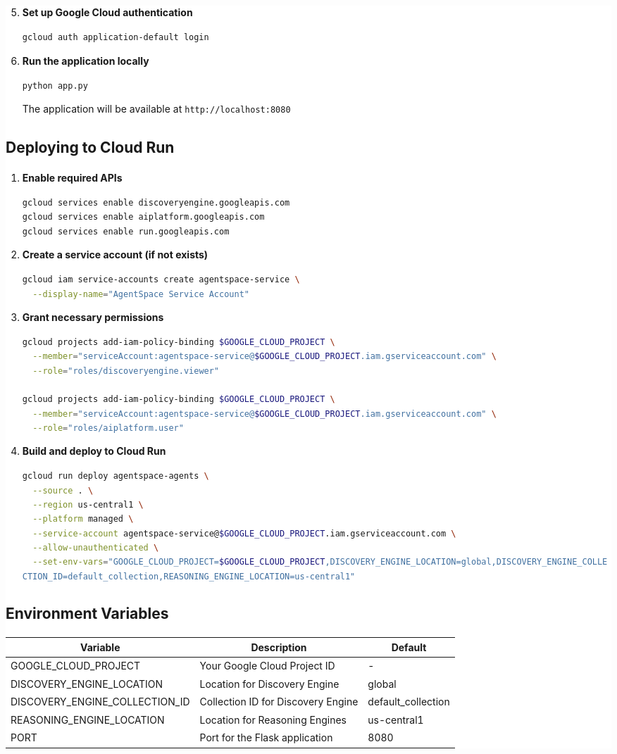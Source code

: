 5. **Set up Google Cloud authentication**
   ```bash
   gcloud auth application-default login
   ```

6. **Run the application locally**
   ```bash
   python app.py
   ```
   The application will be available at `http://localhost:8080`

## Deploying to Cloud Run

1. **Enable required APIs**
   ```bash
   gcloud services enable discoveryengine.googleapis.com
   gcloud services enable aiplatform.googleapis.com
   gcloud services enable run.googleapis.com
   ```

2. **Create a service account (if not exists)**
   ```bash
   gcloud iam service-accounts create agentspace-service \
     --display-name="AgentSpace Service Account"
   ```

3. **Grant necessary permissions**
   ```bash
   gcloud projects add-iam-policy-binding $GOOGLE_CLOUD_PROJECT \
     --member="serviceAccount:agentspace-service@$GOOGLE_CLOUD_PROJECT.iam.gserviceaccount.com" \
     --role="roles/discoveryengine.viewer"
   
   gcloud projects add-iam-policy-binding $GOOGLE_CLOUD_PROJECT \
     --member="serviceAccount:agentspace-service@$GOOGLE_CLOUD_PROJECT.iam.gserviceaccount.com" \
     --role="roles/aiplatform.user"
   ```

4. **Build and deploy to Cloud Run**
   ```bash
   gcloud run deploy agentspace-agents \
     --source . \
     --region us-central1 \
     --platform managed \
     --service-account agentspace-service@$GOOGLE_CLOUD_PROJECT.iam.gserviceaccount.com \
     --allow-unauthenticated \
     --set-env-vars="GOOGLE_CLOUD_PROJECT=$GOOGLE_CLOUD_PROJECT,DISCOVERY_ENGINE_LOCATION=global,DISCOVERY_ENGINE_COLLECTION_ID=default_collection,REASONING_ENGINE_LOCATION=us-central1"
   ```

## Environment Variables

| Variable | Description | Default |
|----------|-------------|---------|
| GOOGLE_CLOUD_PROJECT | Your Google Cloud Project ID | - |
| DISCOVERY_ENGINE_LOCATION | Location for Discovery Engine | global |
| DISCOVERY_ENGINE_COLLECTION_ID | Collection ID for Discovery Engine | default_collection |
| REASONING_ENGINE_LOCATION | Location for Reasoning Engines | us-central1 |
| PORT | Port for the Flask application | 8080 |
